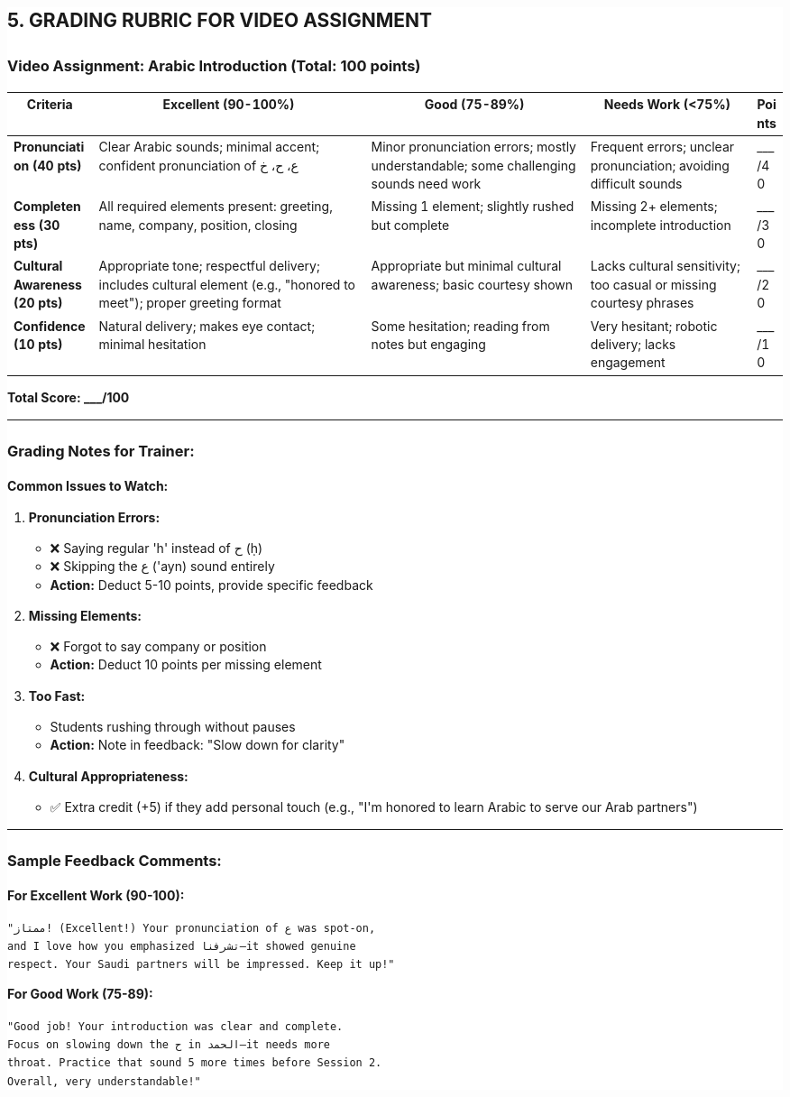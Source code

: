 
## 5. GRADING RUBRIC FOR VIDEO ASSIGNMENT

### **Video Assignment: Arabic Introduction (Total: 100 points)**

| **Criteria** | **Excellent (90-100%)** | **Good (75-89%)** | **Needs Work (<75%)** | **Points** |
|--------------|-------------------------|-------------------|-----------------------|------------|
| **Pronunciation (40 pts)** | Clear Arabic sounds; minimal accent; confident pronunciation of ع، ح، خ | Minor pronunciation errors; mostly understandable; some challenging sounds need work | Frequent errors; unclear pronunciation; avoiding difficult sounds | ___/40 |
| **Completeness (30 pts)** | All required elements present: greeting, name, company, position, closing | Missing 1 element; slightly rushed but complete | Missing 2+ elements; incomplete introduction | ___/30 |
| **Cultural Awareness (20 pts)** | Appropriate tone; respectful delivery; includes cultural element (e.g., "honored to meet"); proper greeting format | Appropriate but minimal cultural awareness; basic courtesy shown | Lacks cultural sensitivity; too casual or missing courtesy phrases | ___/20 |
| **Confidence (10 pts)** | Natural delivery; makes eye contact; minimal hesitation | Some hesitation; reading from notes but engaging | Very hesitant; robotic delivery; lacks engagement | ___/10 |

**Total Score: ___/100**

---

### **Grading Notes for Trainer:**

**Common Issues to Watch:**

1. **Pronunciation Errors:**
   - ❌ Saying regular 'h' instead of ح (ḥ)
   - ❌ Skipping the ع ('ayn) sound entirely
   - **Action:** Deduct 5-10 points, provide specific feedback

2. **Missing Elements:**
   - ❌ Forgot to say company or position
   - **Action:** Deduct 10 points per missing element

3. **Too Fast:**
   - Students rushing through without pauses
   - **Action:** Note in feedback: "Slow down for clarity"

4. **Cultural Appropriateness:**
   - ✅ Extra credit (+5) if they add personal touch (e.g., "I'm honored to learn Arabic to serve our Arab partners")

---

### **Sample Feedback Comments:**

**For Excellent Work (90-100):**
```
"ممتاز! (Excellent!) Your pronunciation of ع was spot-on,
and I love how you emphasized تشرفنا—it showed genuine
respect. Your Saudi partners will be impressed. Keep it up!"
```

**For Good Work (75-89):**
```
"Good job! Your introduction was clear and complete.
Focus on slowing down the ح in الحمد—it needs more
throat. Practice that sound 5 more times before Session 2.
Overall, very understandable!"
```

